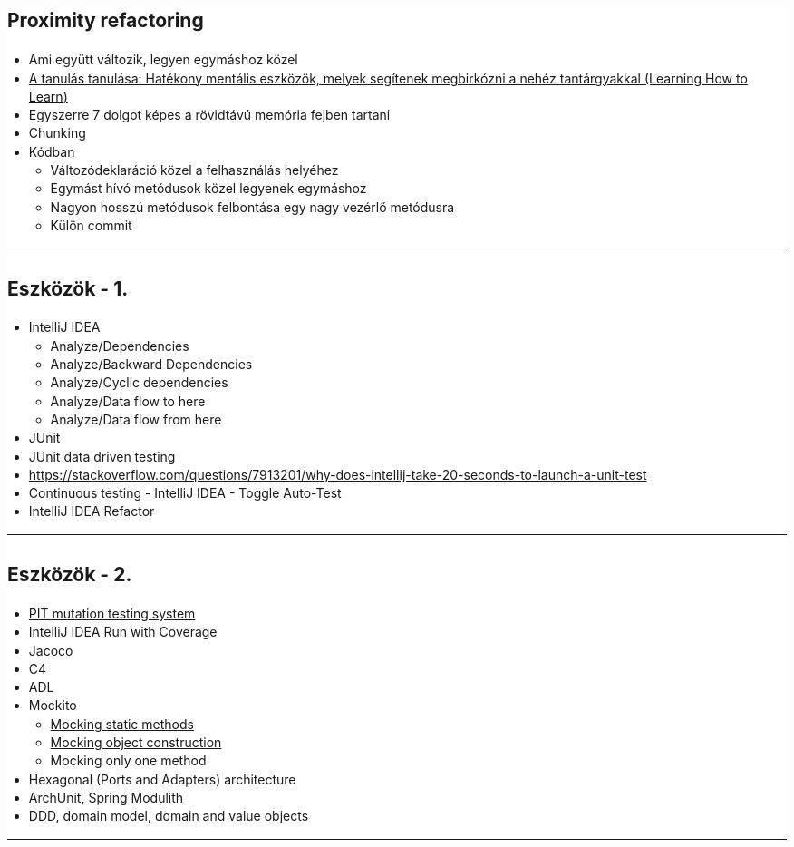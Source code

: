## Proximity refactoring

* Ami együtt változik, legyen egymáshoz közel
* [A tanulás tanulása: Hatékony mentális eszközök, melyek segítenek megbirkózni a nehéz tantárgyakkal (Learning How to Learn)](https://www.coursera.org/learn/a-tanulas-tanulasa)
* Egyszerre 7 dolgot képes a rövidtávú memória fejben tartani
* Chunking
* Kódban
  * Változódeklaráció közel a felhasználás helyéhez
  * Egymást hívó metódusok közel legyenek egymáshoz
  * Nagyon hosszú metódusok felbontása egy nagy vezérlő metódusra
  * Külön commit

---

## Eszközök - 1.

* IntelliJ IDEA
  * Analyze/Dependencies
  * Analyze/Backward Dependencies
  * Analyze/Cyclic dependencies
  * Analyze/Data flow to here
  * Analyze/Data flow from here
* JUnit
* JUnit data driven testing
* https://stackoverflow.com/questions/7913201/why-does-intellij-take-20-seconds-to-launch-a-unit-test
* Continuous testing - IntelliJ IDEA - Toggle Auto-Test
* IntelliJ IDEA Refactor

---

## Eszközök - 2.

* [PIT mutation testing system](https://pitest.org/)
* IntelliJ IDEA Run with Coverage
* Jacoco
* C4
* ADL
* Mockito
  * [Mocking static methods](https://javadoc.io/doc/org.mockito/mockito-core/latest/org/mockito/Mockito.html#48)
  * [Mocking object construction](https://javadoc.io/static/org.mockito/mockito-core/5.2.0/org/mockito/Mockito.html#49)
  * Mocking only one method
* Hexagonal (Ports and Adapters) architecture
* ArchUnit, Spring Modulith
* DDD, domain model, domain and value objects

---
